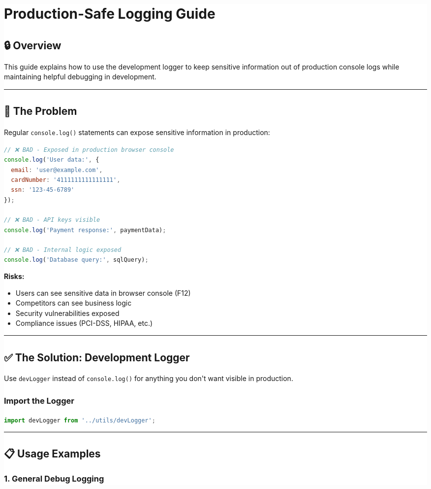 # Production-Safe Logging Guide

## 🔒 Overview

This guide explains how to use the development logger to keep sensitive information out of production console logs while maintaining helpful debugging in development.

---

## 🚨 The Problem

Regular `console.log()` statements can expose sensitive information in production:

```javascript
// ❌ BAD - Exposed in production browser console
console.log('User data:', { 
  email: 'user@example.com',
  cardNumber: '4111111111111111',
  ssn: '123-45-6789'
});

// ❌ BAD - API keys visible
console.log('Payment response:', paymentData);

// ❌ BAD - Internal logic exposed
console.log('Database query:', sqlQuery);
```

**Risks:**
- Users can see sensitive data in browser console (F12)
- Competitors can see business logic
- Security vulnerabilities exposed
- Compliance issues (PCI-DSS, HIPAA, etc.)

---

## ✅ The Solution: Development Logger

Use `devLogger` instead of `console.log()` for anything you don't want visible in production.

### Import the Logger

```javascript
import devLogger from '../utils/devLogger';
```

---

## 📋 Usage Examples

### 1. General Debug Logging
